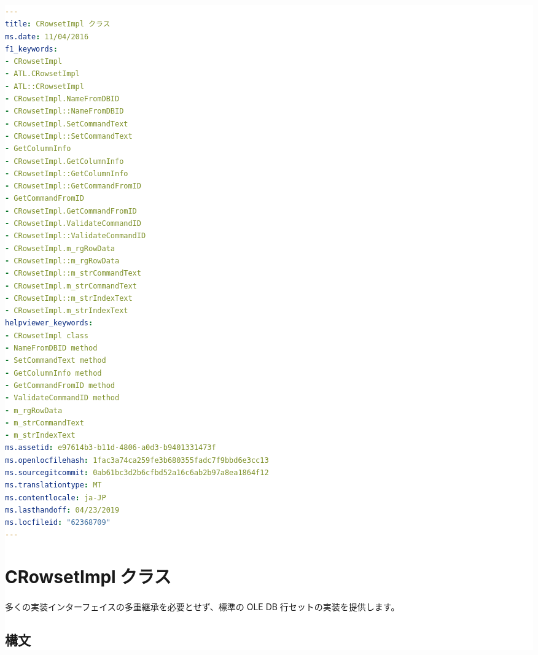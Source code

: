 ```yaml
---
title: CRowsetImpl クラス
ms.date: 11/04/2016
f1_keywords:
- CRowsetImpl
- ATL.CRowsetImpl
- ATL::CRowsetImpl
- CRowsetImpl.NameFromDBID
- CRowsetImpl::NameFromDBID
- CRowsetImpl.SetCommandText
- CRowsetImpl::SetCommandText
- GetColumnInfo
- CRowsetImpl.GetColumnInfo
- CRowsetImpl::GetColumnInfo
- CRowsetImpl::GetCommandFromID
- GetCommandFromID
- CRowsetImpl.GetCommandFromID
- CRowsetImpl.ValidateCommandID
- CRowsetImpl::ValidateCommandID
- CRowsetImpl.m_rgRowData
- CRowsetImpl::m_rgRowData
- CRowsetImpl::m_strCommandText
- CRowsetImpl.m_strCommandText
- CRowsetImpl::m_strIndexText
- CRowsetImpl.m_strIndexText
helpviewer_keywords:
- CRowsetImpl class
- NameFromDBID method
- SetCommandText method
- GetColumnInfo method
- GetCommandFromID method
- ValidateCommandID method
- m_rgRowData
- m_strCommandText
- m_strIndexText
ms.assetid: e97614b3-b11d-4806-a0d3-b9401331473f
ms.openlocfilehash: 1fac3a74ca259fe3b680355fadc7f9bbd6e3cc13
ms.sourcegitcommit: 0ab61bc3d2b6cfbd52a16c6ab2b97a8ea1864f12
ms.translationtype: MT
ms.contentlocale: ja-JP
ms.lasthandoff: 04/23/2019
ms.locfileid: "62368709"
---
```

# <a name="crowsetimpl-class"></a>CRowsetImpl クラス

多くの実装インターフェイスの多重継承を必要とせず、標準の OLE DB 行セットの実装を提供します。

## <a name="syntax"></a>構文

